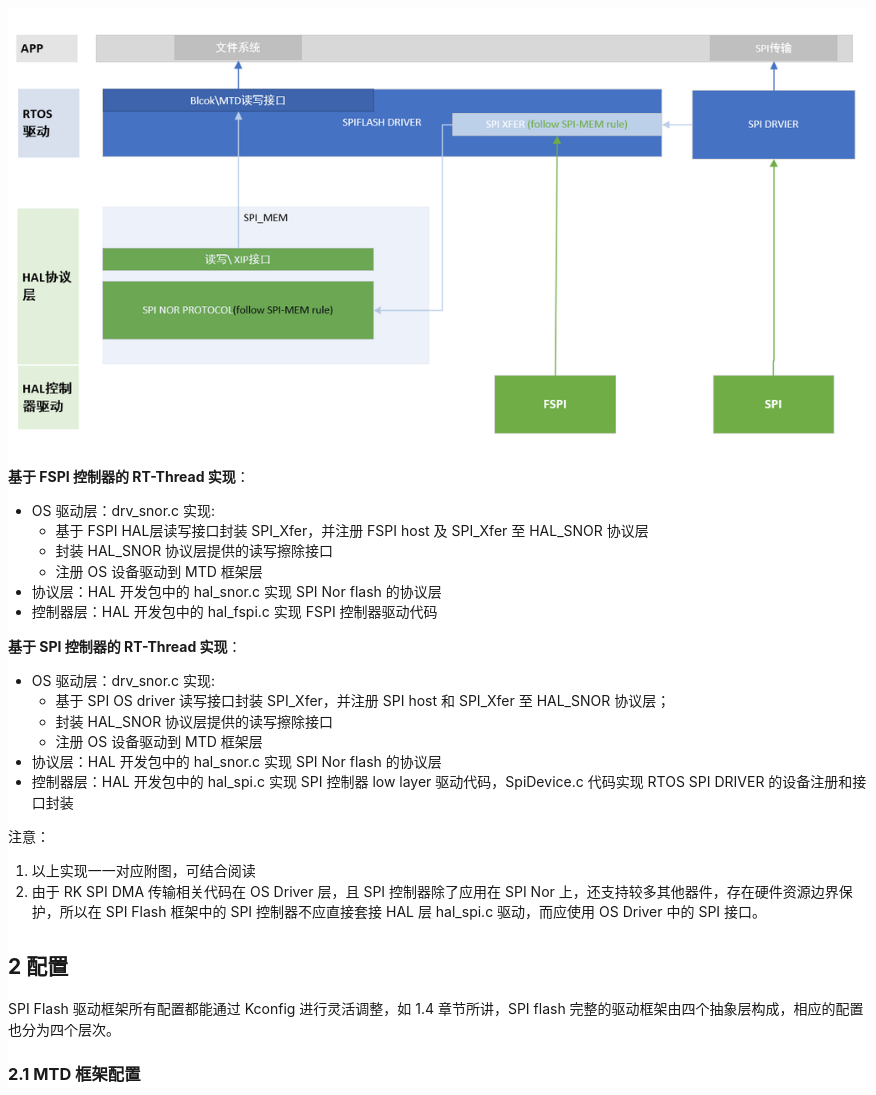 ![SPIMemory_Layer](Rockchip_Developer_Guide_RTOS_SPIFLASH_CN/SPIFLASH_Layer.png)

**基于 FSPI 控制器的 RT-Thread 实现**：

- OS 驱动层：drv_snor.c 实现:
    - 基于 FSPI HAL层读写接口封装 SPI_Xfer，并注册 FSPI host 及 SPI_Xfer 至 HAL_SNOR 协议层
    - 封装 HAL_SNOR 协议层提供的读写擦除接口
    - 注册 OS 设备驱动到 MTD 框架层
- 协议层：HAL 开发包中的 hal_snor.c 实现 SPI Nor flash 的协议层
- 控制器层：HAL 开发包中的 hal_fspi.c 实现 FSPI 控制器驱动代码

**基于 SPI 控制器的 RT-Thread 实现**：

- OS 驱动层：drv_snor.c 实现:
    - 基于 SPI OS driver 读写接口封装 SPI_Xfer，并注册 SPI host 和 SPI_Xfer 至 HAL_SNOR 协议层；
    - 封装 HAL_SNOR 协议层提供的读写擦除接口
    - 注册 OS 设备驱动到 MTD 框架层
- 协议层：HAL 开发包中的 hal_snor.c 实现 SPI Nor flash 的协议层
- 控制器层：HAL 开发包中的 hal_spi.c 实现 SPI 控制器 low layer 驱动代码，SpiDevice.c 代码实现 RTOS SPI DRIVER 的设备注册和接口封装

注意：

1. 以上实现一一对应附图，可结合阅读
2. 由于 RK SPI DMA 传输相关代码在 OS Driver 层，且 SPI 控制器除了应用在 SPI Nor 上，还支持较多其他器件，存在硬件资源边界保护，所以在 SPI Flash 框架中的 SPI 控制器不应直接套接 HAL 层 hal_spi.c 驱动，而应使用 OS Driver 中的 SPI 接口。

## 2 配置

SPI Flash 驱动框架所有配置都能通过 Kconfig 进行灵活调整，如 1.4 章节所讲，SPI flash 完整的驱动框架由四个抽象层构成，相应的配置也分为四个层次。

### 2.1 MTD 框架配置

